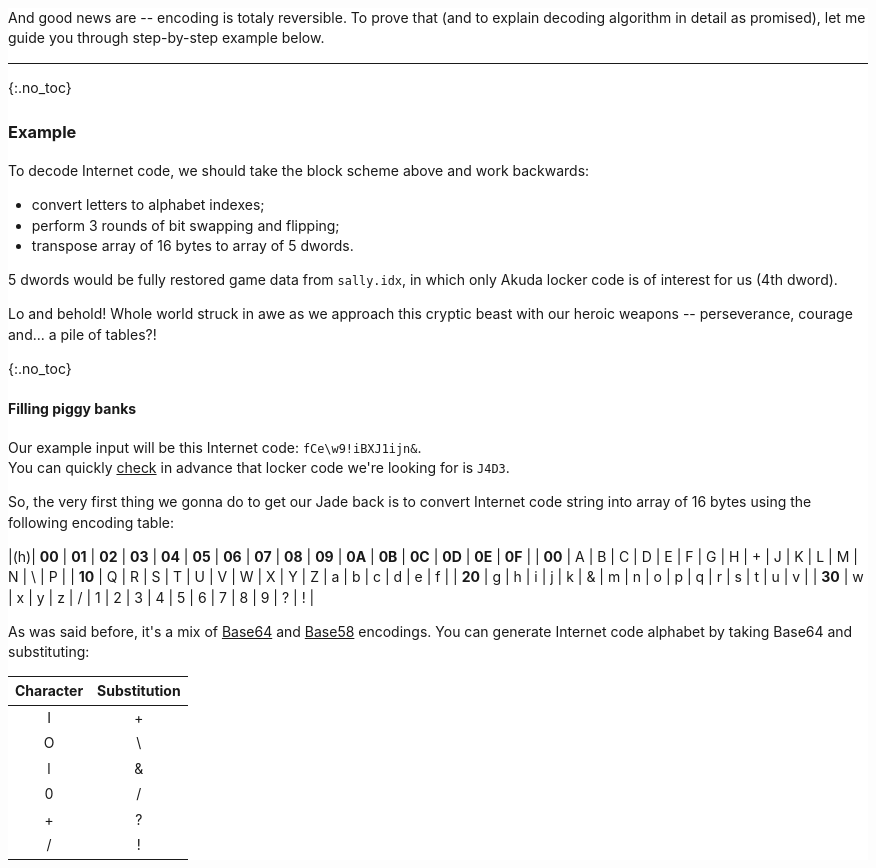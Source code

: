 And good news are -- encoding is totaly reversible. To prove that (and to explain decoding algorithm in detail as promised), let me guide you through step-by-step example below. 

---

{:.no_toc}
### Example

To decode Internet code, we should take the block scheme above and work backwards:

* convert letters to alphabet indexes;
* perform 3 rounds of bit swapping and flipping;
* transpose array of 16 bytes to array of 5 dwords.

5 dwords would be fully restored game data from `sally.idx`, in which only Akuda locker code is of interest for us (4th dword).

Lo and behold! Whole world struck in awe as we approach this cryptic beast with our heroic weapons -- perseverance, courage and... a pile of tables?!

{:.no_toc}
#### Filling piggy banks

Our example input will be this Internet code: `fCe\w9!iBXJ1ijn&`. <br>
You can quickly [check](http://darkroom.bgemyth.net/) in advance that locker code we're looking for is `J4D3`. 

So, the very first thing we gonna do to get our Jade back is to convert Internet code string into array of 16 bytes using the following encoding table:

|(h)| **00** | **01** | **02** | **03** | **04** | **05** | **06** | **07** | **08** | **09** | **0A** | **0B** | **0C** | **0D** | **0E** | **0F** |
|  **00**  | A | B | C | D | E | F | G | H | + | J | K | L | M | N | \ | P | 
|  **10**  | Q | R | S | T | U | V | W | X | Y | Z | a | b | c | d | e | f |
|  **20**  | g | h | i | j | k | & | m | n | o | p | q | r | s | t | u | v |
|  **30**  | w | x | y | z | / | 1 | 2 | 3 | 4 | 5 | 6 | 7 | 8 | 9 | ? | ! |

As was said before, it's a mix of [Base64](https://en.wikipedia.org/wiki/Base64) and [Base58](https://en.wikipedia.org/wiki/Base58) encodings. You can generate Internet code alphabet by taking Base64 and substituting:

| Character | Substitution |
|:-----:|:------:|
| I | + |
| O | \ |
| l | & |
| 0 | / |
| + | ? |
| / | ! |

